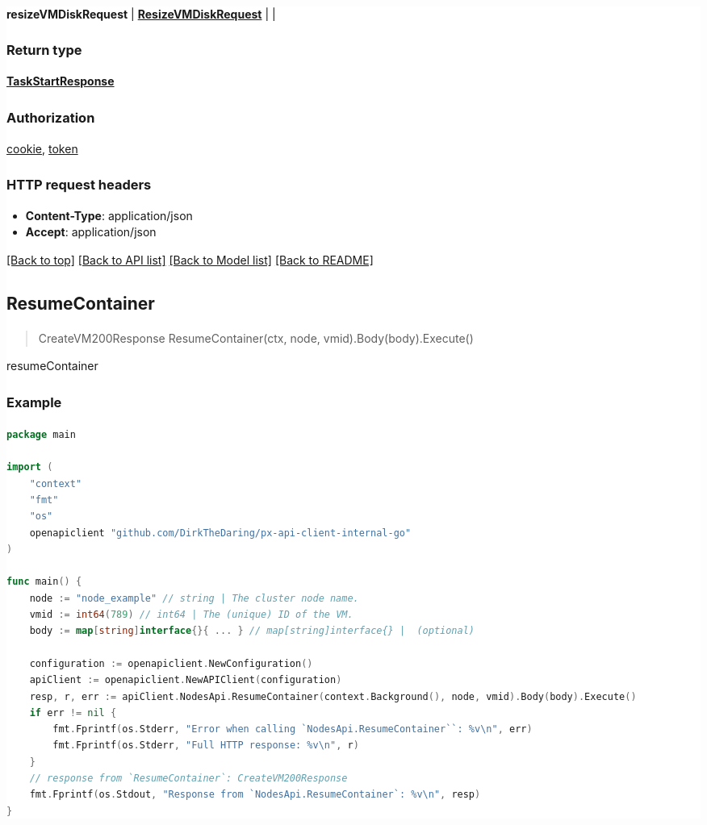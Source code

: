 
 **resizeVMDiskRequest** | [**ResizeVMDiskRequest**](ResizeVMDiskRequest.md) |  | 

### Return type

[**TaskStartResponse**](TaskStartResponse.md)

### Authorization

[cookie](../README.md#cookie), [token](../README.md#token)

### HTTP request headers

- **Content-Type**: application/json
- **Accept**: application/json

[[Back to top]](#) [[Back to API list]](../README.md#documentation-for-api-endpoints)
[[Back to Model list]](../README.md#documentation-for-models)
[[Back to README]](../README.md)


## ResumeContainer

> CreateVM200Response ResumeContainer(ctx, node, vmid).Body(body).Execute()

resumeContainer



### Example

```go
package main

import (
    "context"
    "fmt"
    "os"
    openapiclient "github.com/DirkTheDaring/px-api-client-internal-go"
)

func main() {
    node := "node_example" // string | The cluster node name.
    vmid := int64(789) // int64 | The (unique) ID of the VM.
    body := map[string]interface{}{ ... } // map[string]interface{} |  (optional)

    configuration := openapiclient.NewConfiguration()
    apiClient := openapiclient.NewAPIClient(configuration)
    resp, r, err := apiClient.NodesApi.ResumeContainer(context.Background(), node, vmid).Body(body).Execute()
    if err != nil {
        fmt.Fprintf(os.Stderr, "Error when calling `NodesApi.ResumeContainer``: %v\n", err)
        fmt.Fprintf(os.Stderr, "Full HTTP response: %v\n", r)
    }
    // response from `ResumeContainer`: CreateVM200Response
    fmt.Fprintf(os.Stdout, "Response from `NodesApi.ResumeContainer`: %v\n", resp)
}
```
